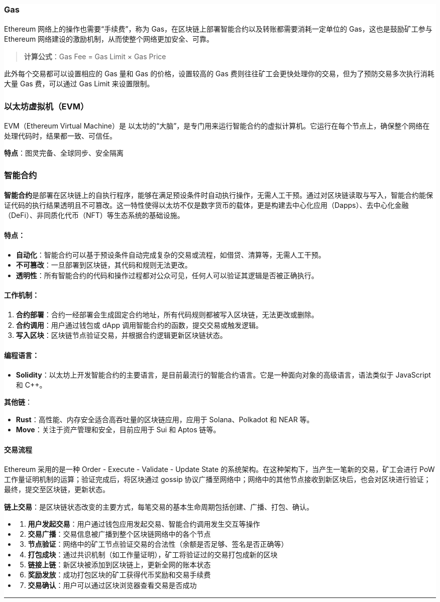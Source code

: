 ### Gas

Ethereum 网络上的操作也需要“手续费”，称为 Gas，在区块链上部署智能合约以及转账都需要消耗一定单位的 Gas，这也是鼓励矿工参与 Ethereum 网络建设的激励机制，从而使整个网络更加安全、可靠。

> **计算公式**：Gas Fee = Gas Limit × Gas Price

此外每个交易都可以设置相应的 Gas 量和 Gas 的价格，设置较高的 Gas 费则往往矿工会更快处理你的交易，但为了预防交易多次执行消耗大量 Gas 费，可以通过 Gas Limit 来设置限制。

### 以太坊虚拟机（EVM）

EVM（Ethereum Virtual Machine）是 以太坊的“大脑”，是专门用来运行智能合约的虚拟计算机。它运行在每个节点上，确保整个网络在处理代码时，结果都一致、可信任。

**特点**：图灵完备、全球同步、安全隔离

### 智能合约

**智能合约**是部署在区块链上的自执行程序，能够在满足预设条件时自动执行操作，无需人工干预。通过对区块链读取与写入，智能合约能保证代码的执行结果透明且不可篡改。这一特性使得以太坊不仅是数字货币的载体，更是构建去中心化应用（Dapps）、去中心化金融（DeFi）、非同质化代币（NFT）等生态系统的基础设施。

#### 特点：

- **自动化**：智能合约可以基于预设条件自动完成复杂的交易或流程，如借贷、清算等，无需人工干预。
- **不可篡改**：一旦部署到区块链，其代码和规则无法更改。
- **透明性**：所有智能合约的代码和操作过程都对公众可见，任何人可以验证其逻辑是否被正确执行。

#### 工作机制：

1. **合约部署**：合约一经部署会生成固定合约地址，所有代码规则都被写入区块链，无法更改或删除。
2. **合约调用**：用户通过钱包或 dApp 调用智能合约的函数，提交交易或触发逻辑。
3. **写入区块**：区块链节点验证交易，并根据合约逻辑更新区块链状态。

#### 编程语言：

- **Solidity**：以太坊上开发智能合约的主要语言，是目前最流行的智能合约语言。它是一种面向对象的高级语言，语法类似于 JavaScript 和 C++。

**其他链**：

- **Rust**：高性能、内存安全适合高吞吐量的区块链应用，应用于 Solana、Polkadot 和 NEAR 等。
- **Move**：关注于资产管理和安全，目前应用于 Sui 和 Aptos 链等。

#### 交易流程

Ethereum 采用的是一种 Order - Execute - Validate - Update State 的系统架构。在这种架构下，当产生一笔新的交易，矿工会进行 PoW 工作量证明机制的运算；验证完成后，将区块通过 gossip 协议广播至网络中；网络中的其他节点接收到新区块后，也会对区块进行验证；最终，提交至区块链，更新状态。

**链上交易**：是区块链状态改变的主要方式，每笔交易的基本生命周期包括创建、广播、打包、确认。

- 1. **用户发起交易**：用户通过钱包应用发起交易、智能合约调用发生交互等操作
- 2. **交易广播**：交易信息被广播到整个区块链网络中的各个节点
- 3. **节点验证**：网络中的矿工节点验证交易的合法性（余额是否足够、签名是否正确等）
- 4. **打包成块**：通过共识机制（如工作量证明），矿工将验证过的交易打包成新的区块
- 5. **链接上链**：新区块被添加到区块链上，更新全网的账本状态
- 6. **奖励发放**：成功打包区块的矿工获得代币奖励和交易手续费
- 7. **交易确认**：用户可以通过区块浏览器查看交易是否成功

---
